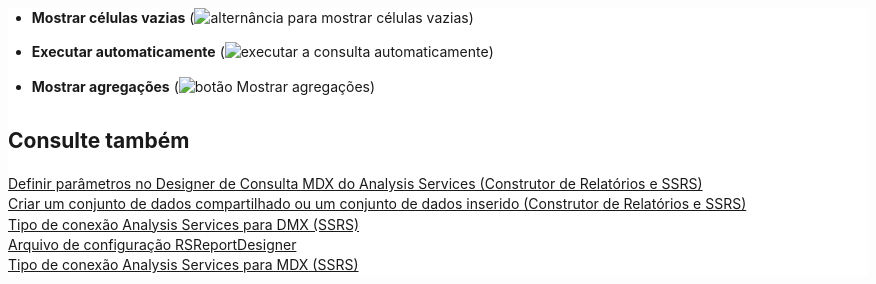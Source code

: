 -   **Mostrar células vazias** (![alternância para mostrar células vazias](../../reporting-services/report-data/media/rsqdicon-showemptycells.gif "alternância para mostrar células vazias"))  
  
-   **Executar automaticamente** (![executar a consulta automaticamente](../../reporting-services/report-data/media/rsqdicon-autoexecute.gif "executar a consulta automaticamente"))  
  
-   **Mostrar agregações** (![botão Mostrar agregações](../../reporting-services/report-data/media/rsqdicon-showaggregations.gif "botão Mostrar agregações"))  
  
## <a name="see-also"></a>Consulte também  
 [Definir parâmetros no Designer de Consulta MDX do Analysis Services &#40;Construtor de Relatórios e SSRS&#41;](../../reporting-services/report-data/define-parameters-in-the-mdx-query-designer-for-analysis-services.md)   
 [Criar um conjunto de dados compartilhado ou um conjunto de dados inserido &#40;Construtor de Relatórios e SSRS&#41;](../../reporting-services/report-data/create-a-shared-dataset-or-embedded-dataset-report-builder-and-ssrs.md)   
 [Tipo de conexão Analysis Services para DMX &#40;SSRS&#41;](../../reporting-services/report-data/analysis-services-connection-type-for-dmx-ssrs.md)   
 [Arquivo de configuração RSReportDesigner](../../reporting-services/report-server/rsreportdesigner-configuration-file.md)   
 [Tipo de conexão Analysis Services para MDX &#40;SSRS&#41;](../../reporting-services/report-data/analysis-services-connection-type-for-mdx-ssrs.md)  
  
  
